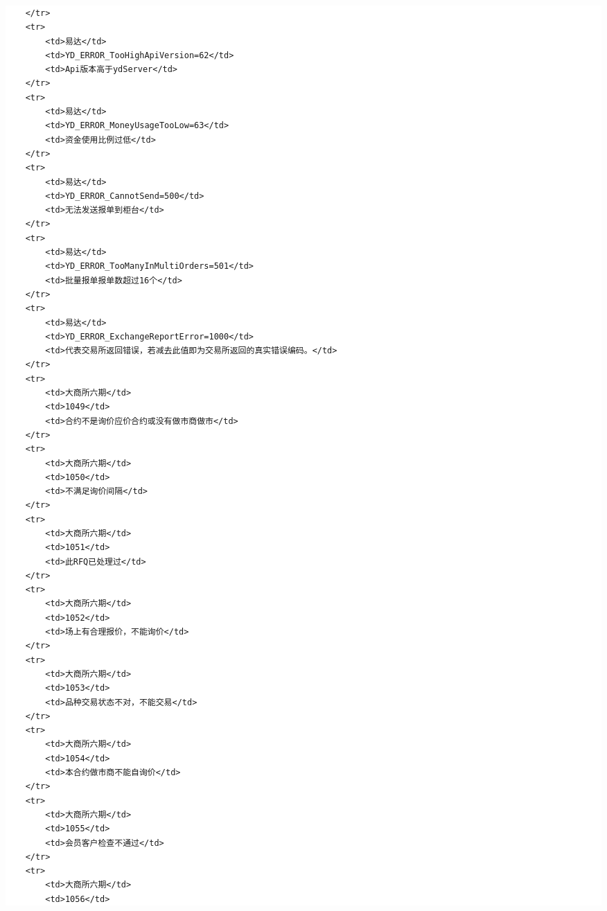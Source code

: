         </tr>
        <tr>
            <td>易达</td>
            <td>YD_ERROR_TooHighApiVersion=62</td>
            <td>Api版本高于ydServer</td>
        </tr>
        <tr>
            <td>易达</td>
            <td>YD_ERROR_MoneyUsageTooLow=63</td>
            <td>资金使用比例过低</td>
        </tr>
        <tr>
            <td>易达</td>
            <td>YD_ERROR_CannotSend=500</td>
            <td>无法发送报单到柜台</td>
        </tr>
        <tr>
            <td>易达</td>
            <td>YD_ERROR_TooManyInMultiOrders=501</td>
            <td>批量报单报单数超过16个</td>
        </tr>
        <tr>
            <td>易达</td>
            <td>YD_ERROR_ExchangeReportError=1000</td>
            <td>代表交易所返回错误，若减去此值即为交易所返回的真实错误编码。</td>
        </tr>
        <tr>
            <td>大商所六期</td>
            <td>1049</td>
            <td>合约不是询价应价合约或没有做市商做市</td>
        </tr>
        <tr>
            <td>大商所六期</td>
            <td>1050</td>
            <td>不满足询价间隔</td>
        </tr>
        <tr>
            <td>大商所六期</td>
            <td>1051</td>
            <td>此RFQ已处理过</td>
        </tr>
        <tr>
            <td>大商所六期</td>
            <td>1052</td>
            <td>场上有合理报价，不能询价</td>
        </tr>
        <tr>
            <td>大商所六期</td>
            <td>1053</td>
            <td>品种交易状态不对，不能交易</td>
        </tr>
        <tr>
            <td>大商所六期</td>
            <td>1054</td>
            <td>本合约做市商不能自询价</td>
        </tr>
        <tr>
            <td>大商所六期</td>
            <td>1055</td>
            <td>会员客户检查不通过</td>
        </tr>
        <tr>
            <td>大商所六期</td>
            <td>1056</td>